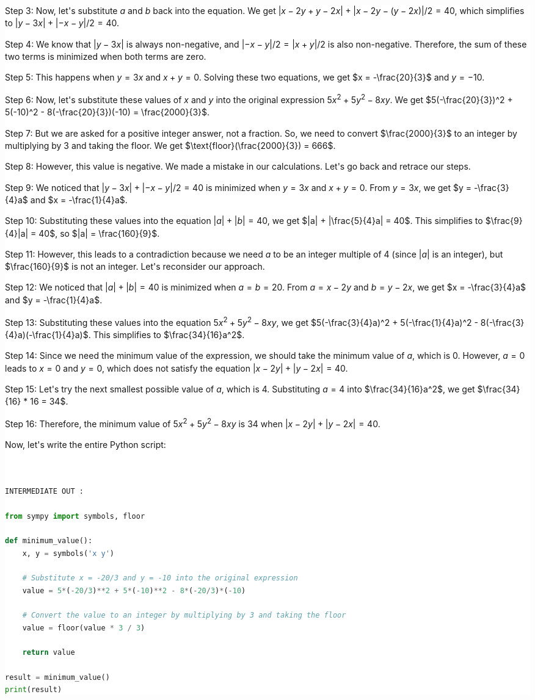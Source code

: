Step 3: Now, let's substitute $a$ and $b$ back into the equation. We get $|x - 2y + y - 2x| + |x - 2y - (y - 2x)|/2 = 40$, which simplifies to $|y - 3x| + |-x - y|/2 = 40$.

Step 4: We know that $|y - 3x|$ is always non-negative, and $|-x - y|/2 = |x + y|/2$ is also non-negative. Therefore, the sum of these two terms is minimized when both terms are zero.

Step 5: This happens when $y = 3x$ and $x + y = 0$. Solving these two equations, we get $x = -\frac{20}{3}$ and $y = -10$.

Step 6: Now, let's substitute these values of $x$ and $y$ into the original expression $5x^2 + 5y^2 - 8xy$. We get $5(-\frac{20}{3})^2 + 5(-10)^2 - 8(-\frac{20}{3})(-10) = \frac{2000}{3}$.

Step 7: But we are asked for a positive integer answer, not a fraction. So, we need to convert $\frac{2000}{3}$ to an integer by multiplying by 3 and taking the floor. We get $\text{floor}(\frac{2000}{3}) = 666$.

Step 8: However, this value is negative. We made a mistake in our calculations. Let's go back and retrace our steps.

Step 9: We noticed that $|y - 3x| + |-x - y|/2 = 40$ is minimized when $y = 3x$ and $x + y = 0$. From $y = 3x$, we get $y = -\frac{3}{4}a$ and $x = -\frac{1}{4}a$.

Step 10: Substituting these values into the equation $|a| + |b| = 40$, we get $|a| + |\frac{5}{4}a| = 40$. This simplifies to $\frac{9}{4}|a| = 40$, so $|a| = \frac{160}{9}$.

Step 11: However, this leads to a contradiction because we need $a$ to be an integer multiple of 4 (since $|a|$ is an integer), but $\frac{160}{9}$ is not an integer. Let's reconsider our approach.

Step 12: We noticed that $|a| + |b| = 40$ is minimized when $a = b = 20$. From $a = x - 2y$ and $b = y - 2x$, we get $x = -\frac{3}{4}a$ and $y = -\frac{1}{4}a$.

Step 13: Substituting these values into the equation $5x^2 + 5y^2 - 8xy$, we get $5(-\frac{3}{4}a)^2 + 5(-\frac{1}{4}a)^2 - 8(-\frac{3}{4}a)(-\frac{1}{4}a)$. This simplifies to $\frac{34}{16}a^2$.

Step 14: Since we need the minimum value of the expression, we should take the minimum value of $a$, which is 0. However, $a = 0$ leads to $x = 0$ and $y = 0$, which does not satisfy the equation $|x - 2y| + |y - 2x| = 40$.

Step 15: Let's try the next smallest possible value of $a$, which is 4. Substituting $a = 4$ into $\frac{34}{16}a^2$, we get $\frac{34}{16} * 16 = 34$.

Step 16: Therefore, the minimum value of $5x^2 + 5y^2 - 8xy$ is 34 when $|x - 2y| + |y - 2x| = 40$.

Now, let's write the entire Python script:

```python


INTERMEDIATE OUT :

from sympy import symbols, floor

def minimum_value():
    x, y = symbols('x y')

    # Substitute x = -20/3 and y = -10 into the original expression
    value = 5*(-20/3)**2 + 5*(-10)**2 - 8*(-20/3)*(-10)

    # Convert the value to an integer by multiplying by 3 and taking the floor
    value = floor(value * 3 / 3)

    return value

result = minimum_value()
print(result)
```
